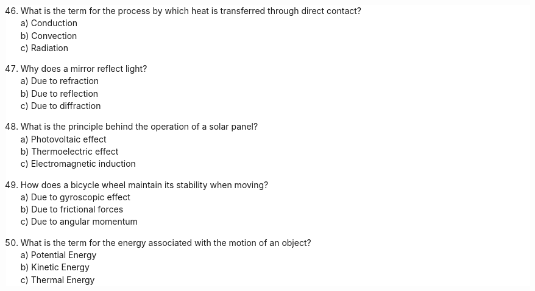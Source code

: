 46. What is the term for the process by which heat is transferred through direct contact?  
    a) Conduction  
    b) Convection  
    c) Radiation

47. Why does a mirror reflect light?  
    a) Due to refraction  
    b) Due to reflection  
    c) Due to diffraction

48. What is the principle behind the operation of a solar panel?  
    a) Photovoltaic effect  
    b) Thermoelectric effect  
    c) Electromagnetic induction

49. How does a bicycle wheel maintain its stability when moving?  
    a) Due to gyroscopic effect  
    b) Due to frictional forces  
    c) Due to angular momentum

50. What is the term for the energy associated with the motion of an object?  
    a) Potential Energy  
    b) Kinetic Energy  
    c) Thermal Energy 